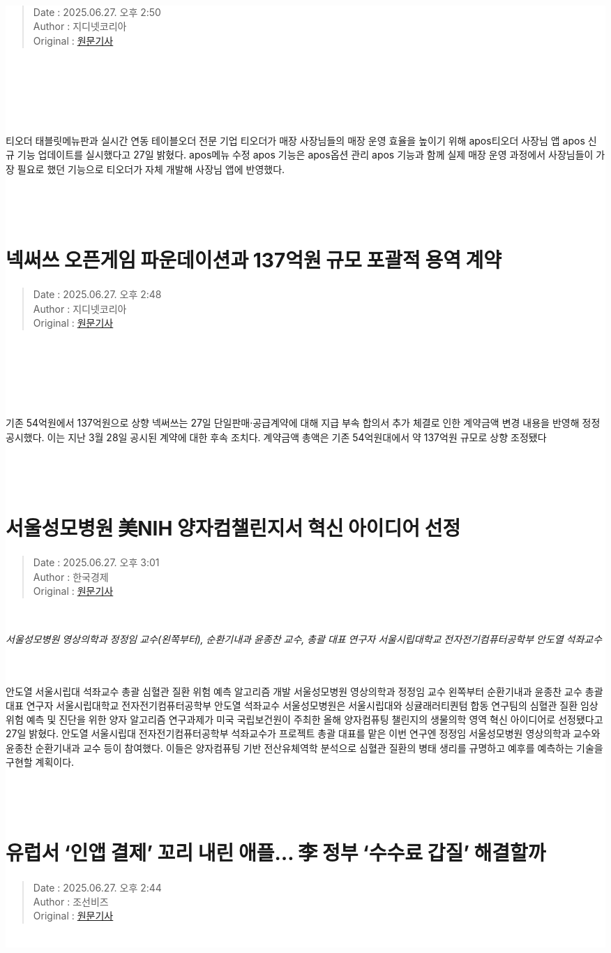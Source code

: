 > Date : 2025.06.27. 오후 2:50  
> Author : 지디넷코리아  
> Original : [원문기사](https://n.news.naver.com/mnews/article/092/0002379953?sid=105)  
<br/>  
  
<img alt="" class="_LAZY_LOADING _LAZY_LOADING_INIT_HIDE" src="https://imgnews.pstatic.net/image/092/2025/06/27/0002379953_001_20250627145011443.png?type=w860" id="img1" style="display: none;"></img>  
<br/><br/>  
  
티오더 태블릿메뉴판과 실시간 연동 테이블오더 전문 기업 티오더가 매장 사장님들의 매장 운영 효율을 높이기 위해 apos티오더 사장님 앱 apos 신규 기능 업데이트를 실시했다고 27일 밝혔다.
apos메뉴 수정 apos 기능은 apos옵션 관리 apos 기능과 함께 실제 매장 운영 과정에서 사장님들이 가장 필요로 했던 기능으로 티오더가 자체 개발해 사장님 앱에 반영했다.  
<br/><br/><br/>  

  
# 넥써쓰 오픈게임 파운데이션과 137억원 규모 포괄적 용역 계약  
  
> Date : 2025.06.27. 오후 2:48  
> Author : 지디넷코리아  
> Original : [원문기사](https://n.news.naver.com/mnews/article/092/0002379952?sid=105)  
<br/>  
  
<img alt="" class="_LAZY_LOADING _LAZY_LOADING_INIT_HIDE" src="https://imgnews.pstatic.net/image/092/2025/06/27/0002379952_001_20250627150111678.jpg?type=w860" id="img1" style="display: none;"></img>  
<br/><br/>  
  
기존 54억원에서 137억원으로 상향 넥써쓰는 27일 단일판매·공급계약에 대해 지급 부속 합의서 추가 체결로 인한 계약금액 변경 내용을 반영해 정정 공시했다. 이는 지난 3월 28일 공시된 계약에 대한 후속 조치다. 계약금액 총액은 기존 54억원대에서 약 137억원 규모로 상향 조정됐다  
<br/><br/><br/>  

  
# 서울성모병원 美NIH 양자컴챌린지서 혁신 아이디어 선정  
  
> Date : 2025.06.27. 오후 3:01  
> Author : 한국경제  
> Original : [원문기사](https://n.news.naver.com/mnews/article/015/0005150520?sid=105)  
<br/>  
  
<img alt="서울성모병원 영상의학과 정정임 교수(왼쪽부터), 순환기내과 윤종찬 교수, 총괄 대표 연구자 서울시립대학교 전자전기컴퓨터공학부 안도열 석좌교수" class="_LAZY_LOADING _LAZY_LOADING_INIT_HIDE" src="https://imgnews.pstatic.net/image/015/2025/06/27/0005150520_001_20250627150112610.jpg?type=w860" id="img1" style="display: none;"></img><em class="img_desc">서울성모병원 영상의학과 정정임 교수(왼쪽부터), 순환기내과 윤종찬 교수, 총괄 대표 연구자 서울시립대학교 전자전기컴퓨터공학부 안도열 석좌교수</em>  
<br/><br/>  
  
안도열 서울시립대 석좌교수 총괄 심혈관 질환 위험 예측 알고리즘 개발 서울성모병원 영상의학과 정정임 교수 왼쪽부터 순환기내과 윤종찬 교수 총괄 대표 연구자 서울시립대학교 전자전기컴퓨터공학부 안도열 석좌교수 서울성모병원은 서울시립대와 싱귤래러티퀀텀 합동 연구팀의 심혈관 질환 임상 위험 예측 및 진단을 위한 양자 알고리즘 연구과제가 미국 국립보건원이 주최한 올해 양자컴퓨팅 챌린지의 생물의학 영역 혁신 아이디어로 선정됐다고 27일 밝혔다.
안도열 서울시립대 전자전기컴퓨터공학부 석좌교수가 프로젝트 총괄 대표를 맡은 이번 연구엔 정정임 서울성모병원 영상의학과 교수와 윤종찬 순환기내과 교수 등이 참여했다.
이들은 양자컴퓨팅 기반 전산유체역학 분석으로 심혈관 질환의 병태 생리를 규명하고 예후를 예측하는 기술을 구현할 계획이다.  
<br/><br/><br/>  

  
# 유럽서 ‘인앱 결제’ 꼬리 내린 애플… 李 정부 ‘수수료 갑질’ 해결할까  
  
> Date : 2025.06.27. 오후 2:44  
> Author : 조선비즈  
> Original : [원문기사](https://n.news.naver.com/mnews/article/366/0001088275?sid=105)  
<br/>  
  